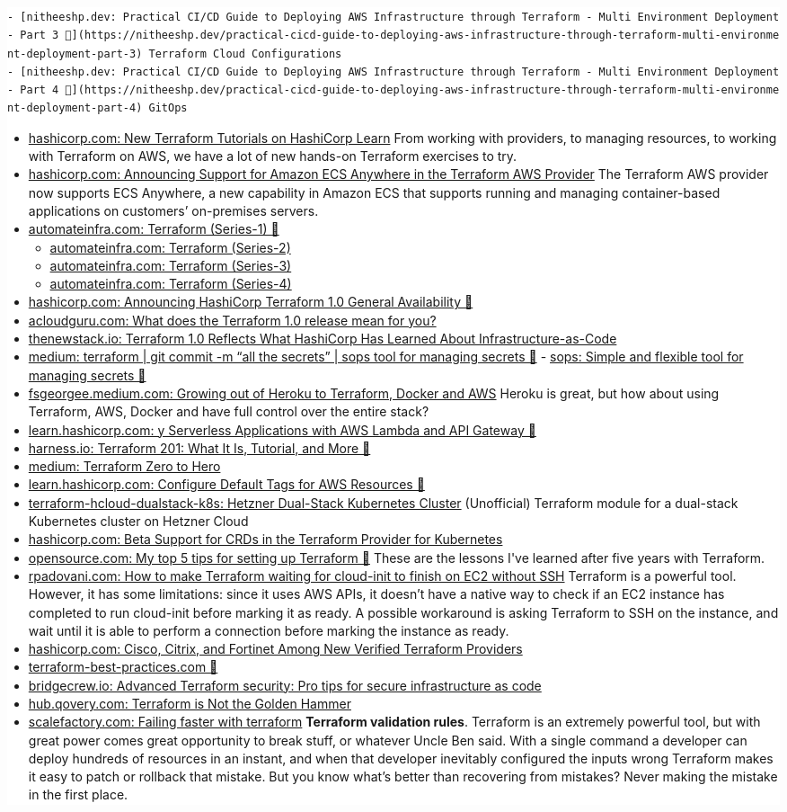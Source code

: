     - [nitheeshp.dev: Practical CI/CD Guide to Deploying AWS Infrastructure through Terraform - Multi Environment Deployment - Part 3 🌟](https://nitheeshp.dev/practical-cicd-guide-to-deploying-aws-infrastructure-through-terraform-multi-environment-deployment-part-3) Terraform Cloud Configurations
    - [nitheeshp.dev: Practical CI/CD Guide to Deploying AWS Infrastructure through Terraform - Multi Environment Deployment - Part 4 🌟](https://nitheeshp.dev/practical-cicd-guide-to-deploying-aws-infrastructure-through-terraform-multi-environment-deployment-part-4) GitOps
- [hashicorp.com: New Terraform Tutorials on HashiCorp Learn](https://www.hashicorp.com/blog/new-terraform-tutorials-on-hashicorp-learn) From working with providers, to managing resources, to working with Terraform on AWS, we have a lot of new hands-on Terraform exercises to try.
- [hashicorp.com: Announcing Support for Amazon ECS Anywhere in the Terraform AWS Provider](https://www.hashicorp.com/blog/announcing-launch-day-support-for-amazon-ecs-anywhere-terraform-aws-provider) The Terraform AWS provider now supports ECS Anywhere, a new capability in Amazon ECS that supports running and managing container-based applications on customers’ on-premises servers.
- [automateinfra.com: Terraform (Series-1) 🌟](https://automateinfra.com/terraform-series1/)
    - [automateinfra.com: Terraform (Series-2)](https://automateinfra.com/terraform-series2/)
    - [automateinfra.com: Terraform (Series-3)](https://automateinfra.com/terraform-series3/)
    - [automateinfra.com: Terraform (Series-4)](https://automateinfra.com/terraform-series-5/)
- [hashicorp.com: Announcing HashiCorp Terraform 1.0 General Availability 🌟](https://www.hashicorp.com/blog/announcing-hashicorp-terraform-1-0-general-availability)
- [acloudguru.com: What does the Terraform 1.0 release mean for you?](https://acloudguru.com/blog/engineering/what-does-the-terraform-1-0-release-mean-for-you)
- [thenewstack.io: Terraform 1.0 Reflects What HashiCorp Has Learned About Infrastructure-as-Code](https://thenewstack.io/terraform-1-0-reflects-what-hashicorp-has-learned-about-infrastructure-as-code/)
- [medium: terraform | git commit -m “all the secrets” | sops tool for managing secrets 🌟](https://medium.com/cloudandthings/terraform-git-commit-m-all-the-secrets-5dfea9b111de) - [sops: Simple and flexible tool for managing secrets 🌟](https://github.com/mozilla/sops)
- [fsgeorgee.medium.com: Growing out of Heroku to Terraform, Docker and AWS](https://fsgeorgee.medium.com/growing-out-of-heroku-to-terraform-docker-and-aws-69e66df4132d) Heroku is great, but how about using Terraform, AWS, Docker and have full control over the entire stack?
- [learn.hashicorp.com: y Serverless Applications with AWS Lambda and API Gateway 🌟](https://learn.hashicorp.com/tutorials/terraform/lambda-api-gateway)
- [harness.io: Terraform 201: What It Is, Tutorial, and More 🌟](https://harness.io/blog/devops/terraform-201-tutorial)
- [medium: Terraform Zero to Hero](https://medium.com/tech-guides/terraform-zero-to-hero-733f6860bb9a)
- [learn.hashicorp.com: Configure Default Tags for AWS Resources 🌟](https://learn.hashicorp.com/tutorials/terraform/aws-default-tags)
- [terraform-hcloud-dualstack-k8s: Hetzner Dual-Stack Kubernetes Cluster](https://github.com/tibordp/terraform-hcloud-dualstack-k8s) (Unofficial) Terraform module for a dual-stack Kubernetes cluster on Hetzner Cloud
- [hashicorp.com: Beta Support for CRDs in the Terraform Provider for Kubernetes](https://www.hashicorp.com/blog/beta-support-for-crds-in-the-terraform-provider-for-kubernetes)
- [opensource.com: My top 5 tips for setting up Terraform 🌟](https://opensource.com/article/21/8/terraform-tips) These are the lessons I've learned after five years with Terraform.
- [rpadovani.com: How to make Terraform waiting for cloud-init to finish on EC2 without SSH](https://rpadovani.com/terraform-cloudinit) Terraform is a powerful tool. However, it has some limitations: since it uses AWS APIs, it doesn’t have a native way to check if an EC2 instance has completed to run cloud-init before marking it as ready. A possible workaround is asking Terraform to SSH on the instance, and wait until it is able to perform a connection before marking the instance as ready.
- [hashicorp.com: Cisco, Citrix, and Fortinet Among New Verified Terraform Providers](https://www.hashicorp.com/blog/cisco-citrix-fortinet-among-new-verified-terraform-providers)
- [terraform-best-practices.com 🌟](https://www.terraform-best-practices.com/)
- [bridgecrew.io: Advanced Terraform security: Pro tips for secure infrastructure as code](https://bridgecrew.io/blog/advanced-terraform-security-pro-tips-for-secure-infrastructure-as-code)
- [hub.qovery.com: Terraform is Not the Golden Hammer](https://hub.qovery.com/guides/engineering/terraform-not-the-golden-hammer/)
- [scalefactory.com: Failing faster with terraform](https://scalefactory.com/blog/2021/10/13/failing-faster-with-terraform/) **Terraform validation rules**. Terraform is an extremely powerful tool, but with great power comes great opportunity to break stuff, or whatever Uncle Ben said. With a single command a developer can deploy hundreds of resources in an instant, and when that developer inevitably configured the inputs wrong Terraform makes it easy to patch or rollback that mistake. But you know what’s better than recovering from mistakes? Never making the mistake in the first place.